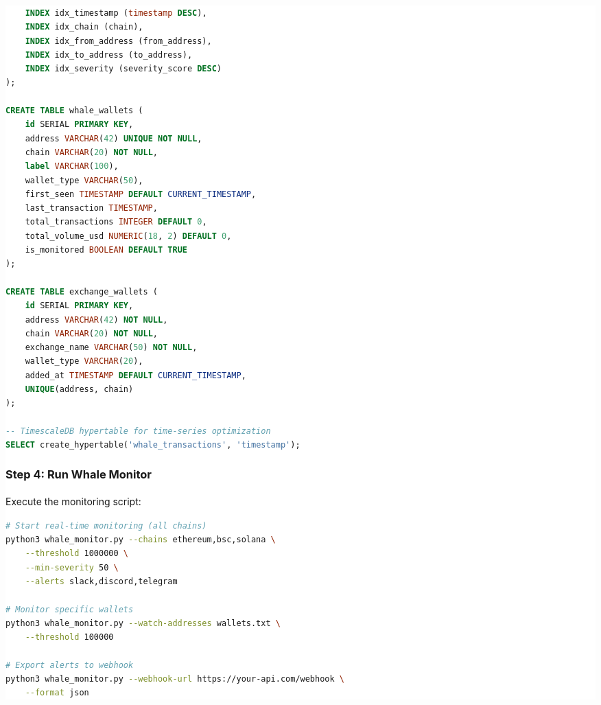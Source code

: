 ```sql
    INDEX idx_timestamp (timestamp DESC),
    INDEX idx_chain (chain),
    INDEX idx_from_address (from_address),
    INDEX idx_to_address (to_address),
    INDEX idx_severity (severity_score DESC)
);

CREATE TABLE whale_wallets (
    id SERIAL PRIMARY KEY,
    address VARCHAR(42) UNIQUE NOT NULL,
    chain VARCHAR(20) NOT NULL,
    label VARCHAR(100),
    wallet_type VARCHAR(50),
    first_seen TIMESTAMP DEFAULT CURRENT_TIMESTAMP,
    last_transaction TIMESTAMP,
    total_transactions INTEGER DEFAULT 0,
    total_volume_usd NUMERIC(18, 2) DEFAULT 0,
    is_monitored BOOLEAN DEFAULT TRUE
);

CREATE TABLE exchange_wallets (
    id SERIAL PRIMARY KEY,
    address VARCHAR(42) NOT NULL,
    chain VARCHAR(20) NOT NULL,
    exchange_name VARCHAR(50) NOT NULL,
    wallet_type VARCHAR(20),
    added_at TIMESTAMP DEFAULT CURRENT_TIMESTAMP,
    UNIQUE(address, chain)
);

-- TimescaleDB hypertable for time-series optimization
SELECT create_hypertable('whale_transactions', 'timestamp');
```

### Step 4: Run Whale Monitor

Execute the monitoring script:

```bash
# Start real-time monitoring (all chains)
python3 whale_monitor.py --chains ethereum,bsc,solana \
    --threshold 1000000 \
    --min-severity 50 \
    --alerts slack,discord,telegram

# Monitor specific wallets
python3 whale_monitor.py --watch-addresses wallets.txt \
    --threshold 100000

# Export alerts to webhook
python3 whale_monitor.py --webhook-url https://your-api.com/webhook \
    --format json
```
